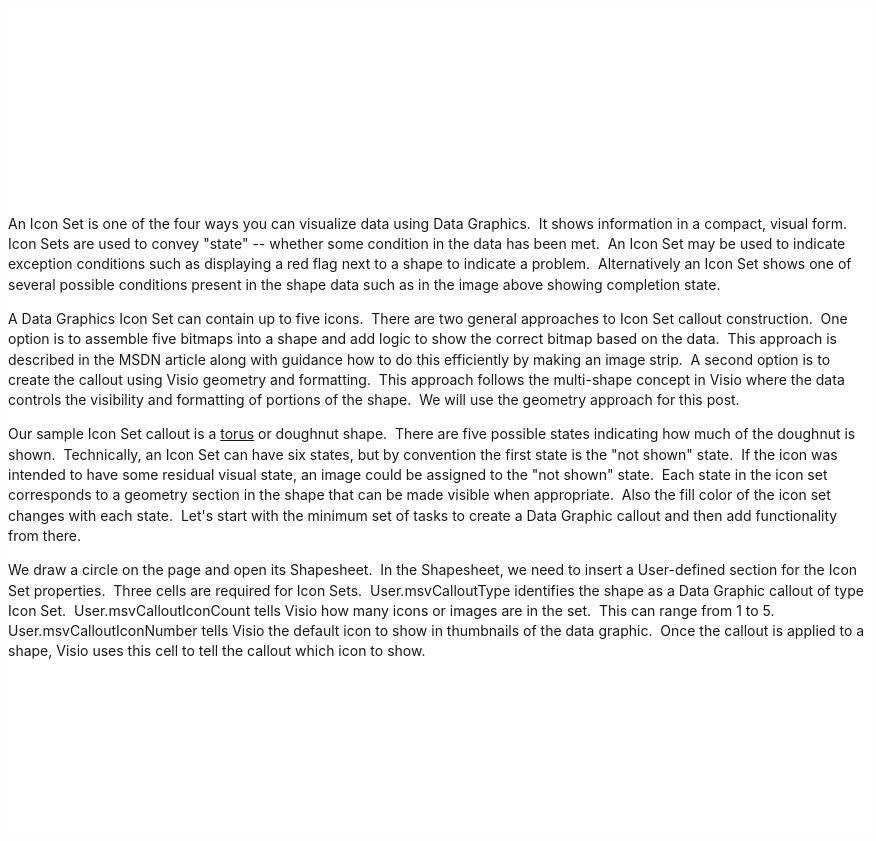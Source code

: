  

 

 

 

 

 

An Icon Set is one of the four ways you can visualize data using Data
Graphics.  It shows information in a compact, visual form.  Icon Sets
are used to convey "state" -- whether some condition in the data has
been met.  An Icon Set may be used to indicate exception conditions such
as displaying a red flag next to a shape to indicate a problem. 
Alternatively an Icon Set shows one of several possible conditions
present in the shape data such as in the image above showing completion
state.

A Data Graphics Icon Set can contain up to five icons.  There are two
general approaches to Icon Set callout construction.  One option is to
assemble five bitmaps into a shape and add logic to show the correct
bitmap based on the data.  This approach is described in the MSDN
article along with guidance how to do this efficiently by making an
image strip.  A second option is to create the callout using Visio
geometry and formatting.  This approach follows the multi-shape concept
in Visio where the data controls the visibility and formatting of
portions of the shape.  We will use the geometry approach for this post.

Our sample Icon Set callout is a
[torus](http://en.wikipedia.org/wiki/Torus) or doughnut shape.  There
are five possible states indicating how much of the doughnut is shown. 
Technically, an Icon Set can have six states, but by convention the
first state is the "not shown" state.  If the icon was intended to have
some residual visual state, an image could be assigned to the "not
shown" state.  Each state in the icon set corresponds to a geometry
section in the shape that can be made visible when appropriate.  Also
the fill color of the icon set changes with each state.  Let's start
with the minimum set of tasks to create a Data Graphic callout and then
add functionality from there.

We draw a circle on the page and open its Shapesheet.  In the
Shapesheet, we need to insert a User-defined section for the Icon Set
properties.  Three cells are required for Icon Sets. 
User.msvCalloutType identifies the shape as a Data Graphic callout of
type Icon Set.  User.msvCalloutIconCount tells Visio how many icons or
images are in the set.  This can range from 1 to 5. 
User.msvCalloutIconNumber tells Visio the default icon to show in
thumbnails of the data graphic.  Once the callout is applied to a shape,
Visio uses this cell to tell the callout which icon to show.

 

 

 

 

 
